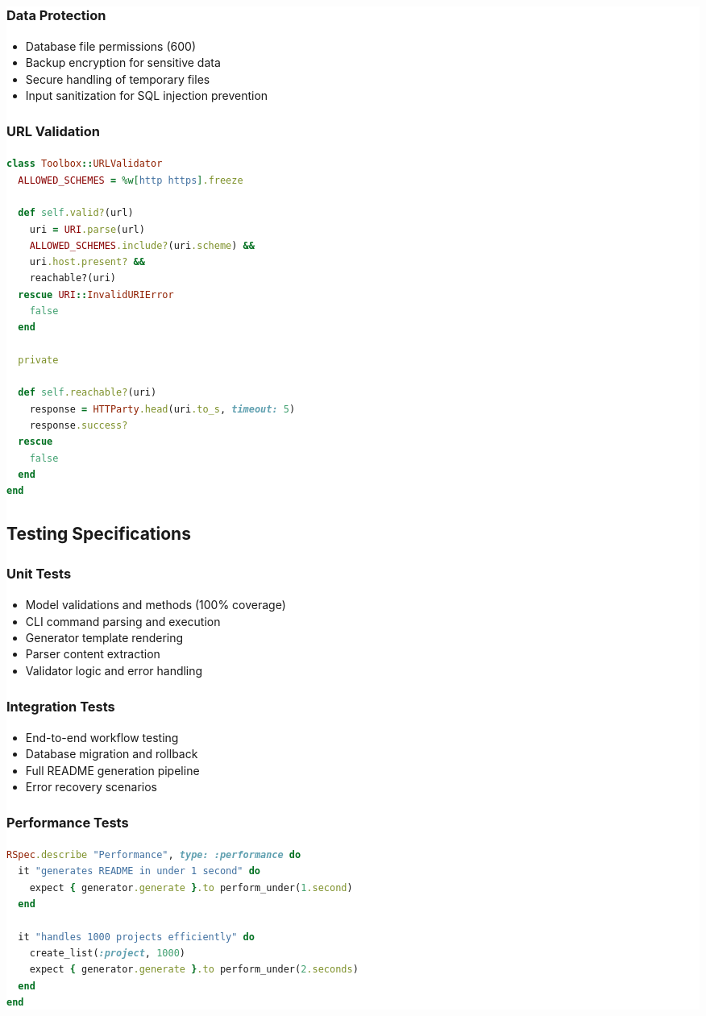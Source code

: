 ### Data Protection
- Database file permissions (600)
- Backup encryption for sensitive data
- Secure handling of temporary files
- Input sanitization for SQL injection prevention

### URL Validation
```ruby
class Toolbox::URLValidator
  ALLOWED_SCHEMES = %w[http https].freeze
  
  def self.valid?(url)
    uri = URI.parse(url)
    ALLOWED_SCHEMES.include?(uri.scheme) && 
    uri.host.present? &&
    reachable?(uri)
  rescue URI::InvalidURIError
    false
  end
  
  private
  
  def self.reachable?(uri)
    response = HTTParty.head(uri.to_s, timeout: 5)
    response.success?
  rescue
    false
  end
end
```

## Testing Specifications

### Unit Tests
- Model validations and methods (100% coverage)
- CLI command parsing and execution
- Generator template rendering
- Parser content extraction
- Validator logic and error handling

### Integration Tests
- End-to-end workflow testing
- Database migration and rollback
- Full README generation pipeline
- Error recovery scenarios

### Performance Tests
```ruby
RSpec.describe "Performance", type: :performance do
  it "generates README in under 1 second" do
    expect { generator.generate }.to perform_under(1.second)
  end
  
  it "handles 1000 projects efficiently" do
    create_list(:project, 1000)
    expect { generator.generate }.to perform_under(2.seconds)
  end
end
```
